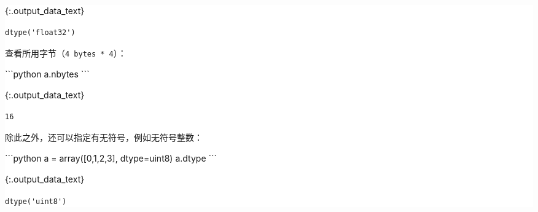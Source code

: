 <div class="output_wrapper" markdown="1">
<div class="output_subarea" markdown="1">


{:.output_data_text}
```
dtype('float32')
```


</div>
</div>
</div>

查看所用字节（`4 bytes * 4`）：

<div markdown="1" class="cell code_cell">
<div class="input_area" markdown="1">
```python
a.nbytes
```
</div>

<div class="output_wrapper" markdown="1">
<div class="output_subarea" markdown="1">


{:.output_data_text}
```
16
```


</div>
</div>
</div>

除此之外，还可以指定有无符号，例如无符号整数：

<div markdown="1" class="cell code_cell">
<div class="input_area" markdown="1">
```python
a = array([0,1,2,3],
         dtype=uint8)
a.dtype
```
</div>

<div class="output_wrapper" markdown="1">
<div class="output_subarea" markdown="1">


{:.output_data_text}
```
dtype('uint8')
```


</div>
</div>
</div>
